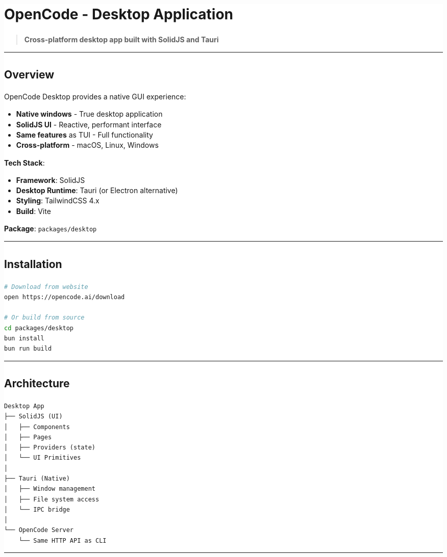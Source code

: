 # OpenCode - Desktop Application

> **Cross-platform desktop app built with SolidJS and Tauri**

---

## Overview

OpenCode Desktop provides a native GUI experience:
- **Native windows** - True desktop application
- **SolidJS UI** - Reactive, performant interface
- **Same features** as TUI - Full functionality
- **Cross-platform** - macOS, Linux, Windows

**Tech Stack**:
- **Framework**: SolidJS
- **Desktop Runtime**: Tauri (or Electron alternative)
- **Styling**: TailwindCSS 4.x
- **Build**: Vite

**Package**: `packages/desktop`

---

## Installation

```bash
# Download from website
open https://opencode.ai/download

# Or build from source
cd packages/desktop
bun install
bun run build
```

---

## Architecture

```
Desktop App
├── SolidJS (UI)
│   ├── Components
│   ├── Pages
│   ├── Providers (state)
│   └── UI Primitives
│
├── Tauri (Native)
│   ├── Window management
│   ├── File system access
│   └── IPC bridge
│
└── OpenCode Server
    └── Same HTTP API as CLI
```

---